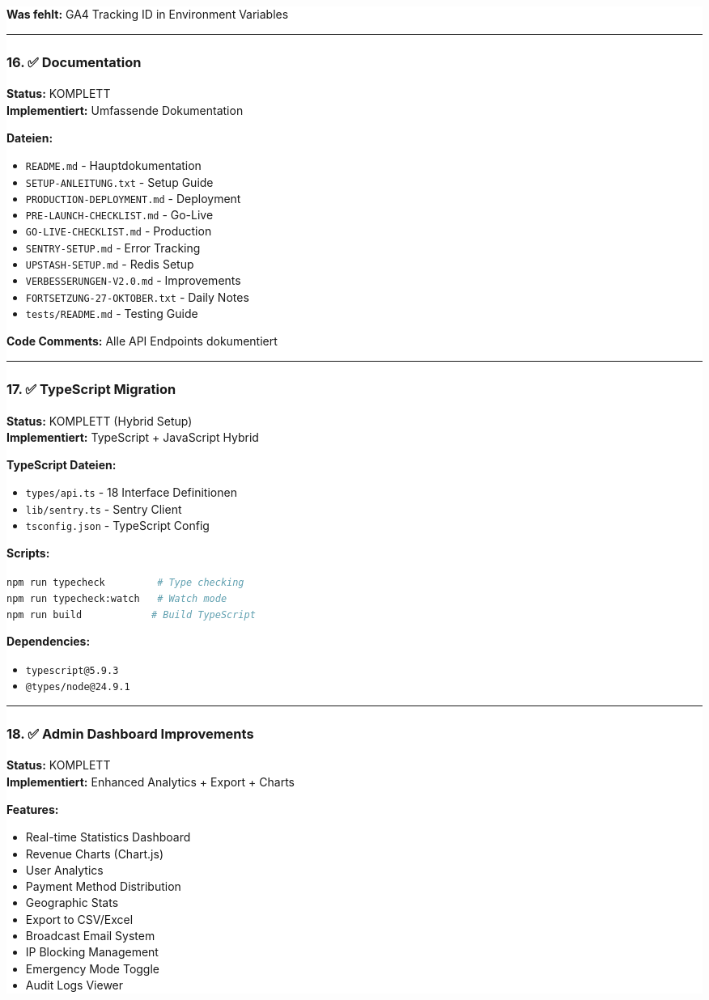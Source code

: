 **Was fehlt:** GA4 Tracking ID in Environment Variables

---

### 16. ✅ Documentation
**Status:** KOMPLETT  
**Implementiert:** Umfassende Dokumentation  

**Dateien:**
- `README.md` - Hauptdokumentation
- `SETUP-ANLEITUNG.txt` - Setup Guide
- `PRODUCTION-DEPLOYMENT.md` - Deployment
- `PRE-LAUNCH-CHECKLIST.md` - Go-Live
- `GO-LIVE-CHECKLIST.md` - Production
- `SENTRY-SETUP.md` - Error Tracking
- `UPSTASH-SETUP.md` - Redis Setup
- `VERBESSERUNGEN-V2.0.md` - Improvements
- `FORTSETZUNG-27-OKTOBER.txt` - Daily Notes
- `tests/README.md` - Testing Guide

**Code Comments:** Alle API Endpoints dokumentiert

---

### 17. ✅ TypeScript Migration
**Status:** KOMPLETT (Hybrid Setup)  
**Implementiert:** TypeScript + JavaScript Hybrid  

**TypeScript Dateien:**
- `types/api.ts` - 18 Interface Definitionen
- `lib/sentry.ts` - Sentry Client
- `tsconfig.json` - TypeScript Config

**Scripts:**
```bash
npm run typecheck         # Type checking
npm run typecheck:watch   # Watch mode
npm run build            # Build TypeScript
```

**Dependencies:**
- `typescript@5.9.3`
- `@types/node@24.9.1`

---

### 18. ✅ Admin Dashboard Improvements
**Status:** KOMPLETT  
**Implementiert:** Enhanced Analytics + Export + Charts  

**Features:**
- Real-time Statistics Dashboard
- Revenue Charts (Chart.js)
- User Analytics
- Payment Method Distribution
- Geographic Stats
- Export to CSV/Excel
- Broadcast Email System
- IP Blocking Management
- Emergency Mode Toggle
- Audit Logs Viewer
